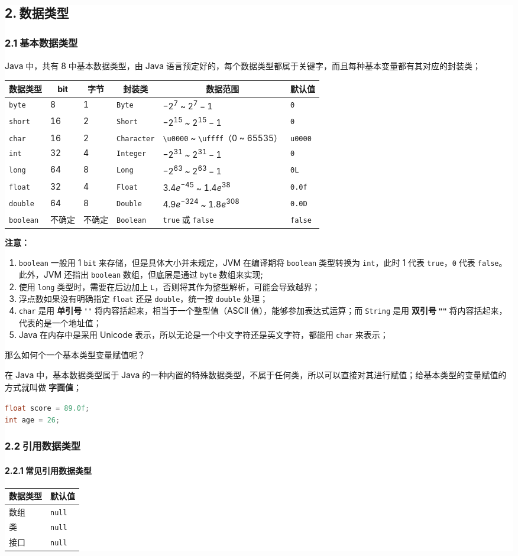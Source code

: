 ## 2. 数据类型



### 2.1 基本数据类型

Java 中，共有 8 中基本数据类型，由 Java 语言预定好的，每个数据类型都属于关键字，而且每种基本变量都有其对应的封装类；

| 数据类型  | bit    | 字节   | 封装类      | 数据范围                             | 默认值  |
| --------- | ------ | ------ | ----------- | ------------------------------------ | ------- |
| `byte`    | 8      | 1      | `Byte`      | $-2^7$ ~ $2^7-1$                     | `0`     |
| `short`   | 16     | 2      | `Short`     | $-2^{15}$ ~ $2^{15}-1$               | `0`     |
| `char`    | 16     | 2      | `Character` | `\u0000` ~ `\uffff`（$0$ ~ $65535$） | `u0000` |
| `int`     | 32     | 4      | `Integer`   | $-2^{31}$ ~ $2^{31}-1$               | `0`     |
| `long`    | 64     | 8      | `Long`      | $-2^{63}$ ~ $2^{63}-1$               | `0L`    |
| `float`   | 32     | 4      | `Float`     | $3.4e^{-45}$ ~ $1.4e^{38}$           | `0.0f`  |
| `double`  | 64     | 8      | `Double`    | $4.9e^{-324}$ ~ $1.8e^{308}$         | `0.0D`  |
| `boolean` | 不确定 | 不确定 | `Boolean`   | `true` 或 `false`                    | `false` |

**注意：** 

1.  `boolean` 一般用 1 `bit` 来存储，但是具体大小并未规定，JVM 在编译期将 `boolean` 类型转换为 `int`，此时 1 代表 `true`，`0` 代表 `false`。此外，JVM 还指出 `boolean` 数组，但底层是通过 `byte` 数组来实现;
2.  使用 `long` 类型时，需要在后边加上 `L`，否则将其作为整型解析，可能会导致越界；
3.  浮点数如果没有明确指定 `float` 还是 `double`，统一按 `double` 处理；
4.  `char` 是用 **单引号 `''`** 将内容括起来，相当于一个整型值（ASCII 值），能够参加表达式运算；而 `String` 是用 **双引号 `""`** 将内容括起来，代表的是一个地址值；
5.  Java 在内存中是采用 Unicode 表示，所以无论是一个中文字符还是英文字符，都能用 `char` 来表示；

那么如何个一个基本类型变量赋值呢？

在 Java 中，基本数据类型属于 Java 的一种内置的特殊数据类型，不属于任何类，所以可以直接对其进行赋值；给基本类型的变量赋值的方式就叫做 **字面值**；

```java
float score = 89.0f;
int age = 26;
```

### 2.2 引用数据类型

#### 2.2.1 常见引用数据类型

| 数据类型 | 默认值 |
| -------- | ------ |
| 数组     | `null` |
| 类       | `null` |
| 接口     | `null` |
